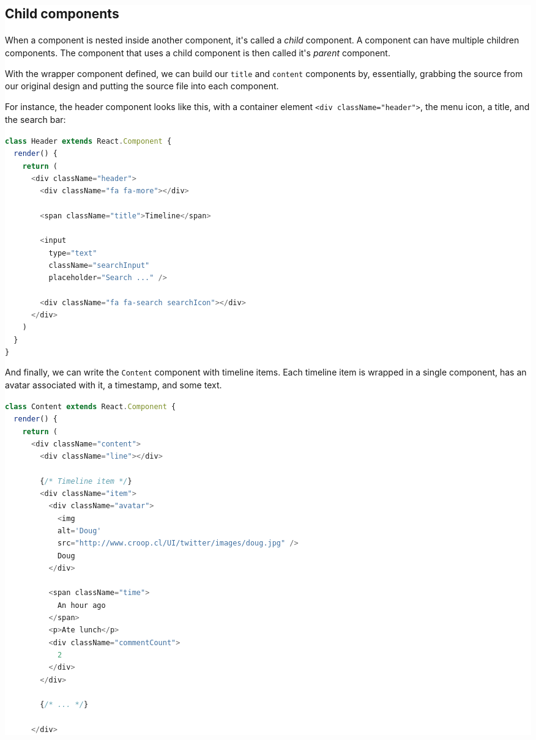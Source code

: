 ## Child components

When a component is nested inside another component, it's called a _child_ component. A component can have multiple children components. The component that uses a child component is then called it's _parent_ component.

With the wrapper component defined, we can build our `title` and `content` components by, essentially, grabbing the source from our original design and putting the source file into each component.

For instance, the header component looks like this, with a container element `<div className="header">`, the menu icon, a title, and the search bar:

```javascript
class Header extends React.Component {
  render() {
    return (
      <div className="header">
        <div className="fa fa-more"></div>

        <span className="title">Timeline</span>

        <input
          type="text"
          className="searchInput"
          placeholder="Search ..." />

        <div className="fa fa-search searchIcon"></div>
      </div>
    )
  }
}
```

<div class="demo" id="headerDemo"></div>

And finally, we can write the `Content` component with timeline items. Each timeline item is wrapped in a single component, has an avatar associated with it, a timestamp, and some text.

```javascript
class Content extends React.Component {
  render() {
    return (
      <div className="content">
        <div className="line"></div>

        {/* Timeline item */}
        <div className="item">
          <div className="avatar">
            <img
            alt='Doug'
            src="http://www.croop.cl/UI/twitter/images/doug.jpg" />
            Doug
          </div>

          <span className="time">
            An hour ago
          </span>
          <p>Ate lunch</p>
          <div className="commentCount">
            2
          </div>
        </div>

        {/* ... */}

      </div>
```
